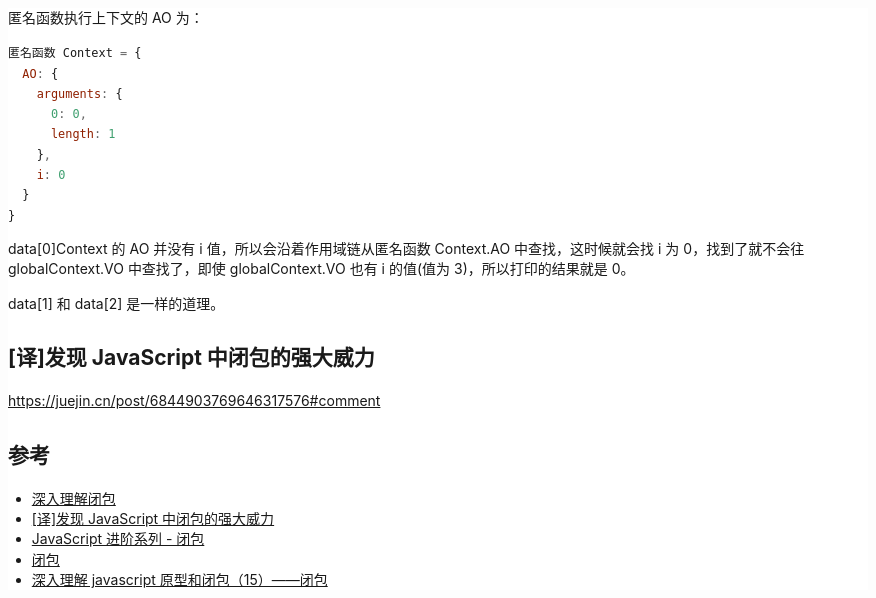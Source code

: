 匿名函数执行上下文的 AO 为：

```js
匿名函数 Context = {
  AO: {
    arguments: {
      0: 0,
      length: 1
    },
    i: 0
  }
}
```

data[0]Context 的 AO 并没有 i 值，所以会沿着作用域链从匿名函数 Context.AO 中查找，这时候就会找 i 为 0，找到了就不会往 globalContext.VO 中查找了，即使 globalContext.VO 也有 i 的值(值为 3)，所以打印的结果就是 0。

data[1] 和 data[2] 是一样的道理。

## [译]发现 JavaScript 中闭包的强大威力

<https://juejin.cn/post/6844903769646317576#comment>

## 参考

- [深入理解闭包](https://juejin.cn/post/6877523039999918094)
- [[译]发现 JavaScript 中闭包的强大威力](https://juejin.cn/post/6844903769646317576#comment)
- [JavaScript 进阶系列 - 闭包](https://juejin.cn/post/6844903850034348046)
- [闭包](https://www.cnblogs.com/guaidianqiao/p/7762188.html)
- [深入理解 javascript 原型和闭包（15）——闭包](https://www.cnblogs.com/wangfupeng1988/p/3994065.html)
